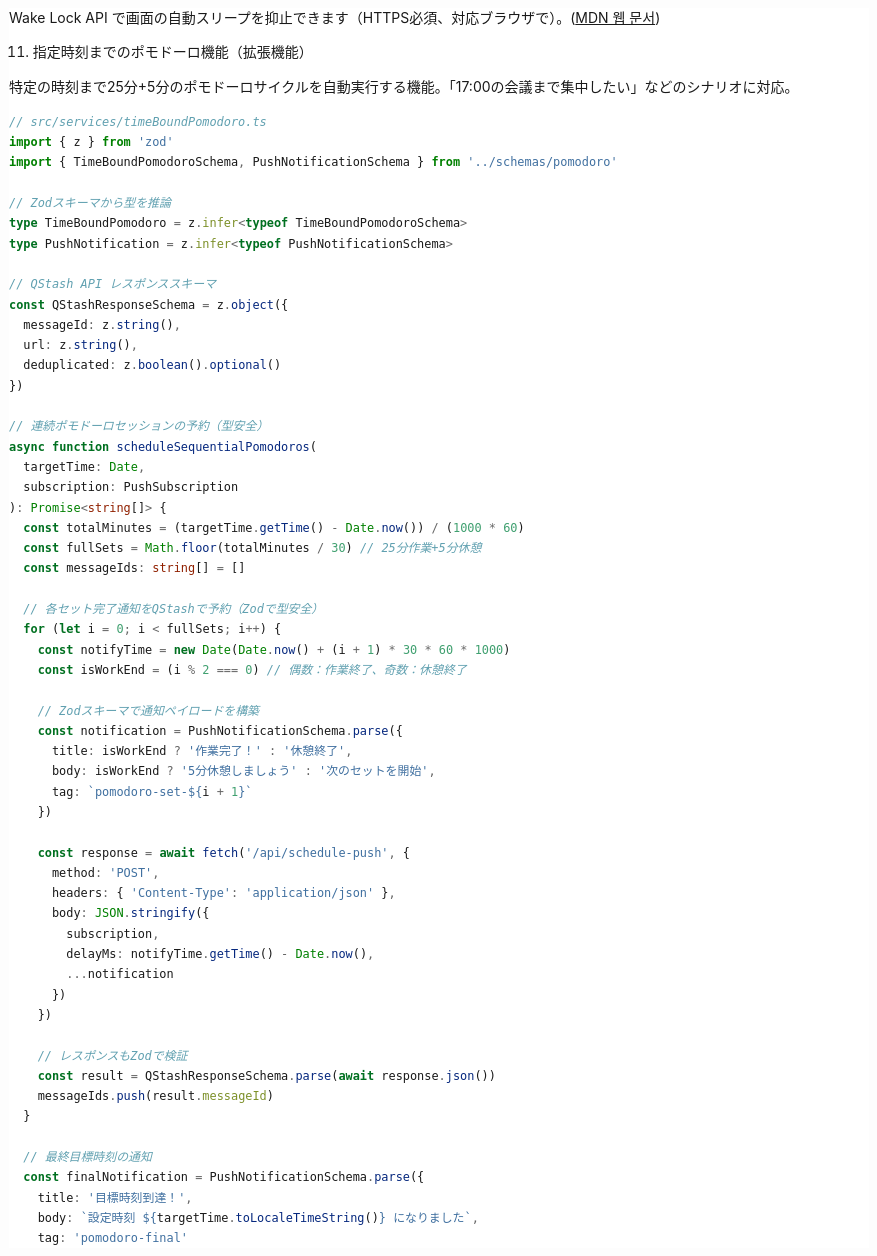 ```ts
```

Wake Lock API で画面の自動スリープを抑止できます（HTTPS必須、対応ブラウザで）。([MDN 웹 문서][7])

11. 指定時刻までのポモドーロ機能（拡張機能）

特定の時刻まで25分+5分のポモドーロサイクルを自動実行する機能。「17:00の会議まで集中したい」などのシナリオに対応。

```ts
// src/services/timeBoundPomodoro.ts
import { z } from 'zod'
import { TimeBoundPomodoroSchema, PushNotificationSchema } from '../schemas/pomodoro'

// Zodスキーマから型を推論
type TimeBoundPomodoro = z.infer<typeof TimeBoundPomodoroSchema>
type PushNotification = z.infer<typeof PushNotificationSchema>

// QStash API レスポンススキーマ
const QStashResponseSchema = z.object({
  messageId: z.string(),
  url: z.string(),
  deduplicated: z.boolean().optional()
})

// 連続ポモドーロセッションの予約（型安全）
async function scheduleSequentialPomodoros(
  targetTime: Date, 
  subscription: PushSubscription
): Promise<string[]> {
  const totalMinutes = (targetTime.getTime() - Date.now()) / (1000 * 60)
  const fullSets = Math.floor(totalMinutes / 30) // 25分作業+5分休憩
  const messageIds: string[] = []
  
  // 各セット完了通知をQStashで予約（Zodで型安全）
  for (let i = 0; i < fullSets; i++) {
    const notifyTime = new Date(Date.now() + (i + 1) * 30 * 60 * 1000)
    const isWorkEnd = (i % 2 === 0) // 偶数：作業終了、奇数：休憩終了
    
    // Zodスキーマで通知ペイロードを構築
    const notification = PushNotificationSchema.parse({
      title: isWorkEnd ? '作業完了！' : '休憩終了',
      body: isWorkEnd ? '5分休憩しましょう' : '次のセットを開始',
      tag: `pomodoro-set-${i + 1}`
    })
    
    const response = await fetch('/api/schedule-push', {
      method: 'POST',
      headers: { 'Content-Type': 'application/json' },
      body: JSON.stringify({
        subscription,
        delayMs: notifyTime.getTime() - Date.now(),
        ...notification
      })
    })
    
    // レスポンスもZodで検証
    const result = QStashResponseSchema.parse(await response.json())
    messageIds.push(result.messageId)
  }
  
  // 最終目標時刻の通知
  const finalNotification = PushNotificationSchema.parse({
    title: '目標時刻到達！',
    body: `設定時刻 ${targetTime.toLocaleTimeString()} になりました`,
    tag: 'pomodoro-final'
```

[1]: https://vite-pwa-org.netlify.app/guide/?utm_source=chatgpt.com "Getting Started | Guide - Vite PWA - Netlify"
[2]: https://developer.mozilla.org/en-US/docs/Web/Progressive_web_apps/How_to/Define_app_icons?utm_source=chatgpt.com "Define your app icons - Progressive web apps - MDN"
[3]: https://developer.mozilla.org/en-US/docs/Web/API/Push_API?utm_source=chatgpt.com "Push API - Web - MDN - Mozilla"
[4]: https://developer.mozilla.org/en-US/docs/Web/API/Notifications_API?utm_source=chatgpt.com "Notifications API - Web - MDN - Mozilla"
[5]: https://webkit.org/blog/13878/web-push-for-web-apps-on-ios-and-ipados/?utm_source=chatgpt.com "Web Push for Web Apps on iOS and iPadOS"
[6]: https://www.cdc.gov/niosh/mining/tools/installpwa.html?utm_source=chatgpt.com "How to Install a PWA | Mining"
[7]: https://developer.mozilla.org/en-US/docs/Web/API/Screen_Wake_Lock_API?utm_source=chatgpt.com "Screen Wake Lock API - MDN Web Docs - Mozilla"
[8]: https://vercel.com/docs/frameworks/frontend/vite?utm_source=chatgpt.com "Vite on Vercel"
[9]: https://vite-pwa-org.netlify.app/deployment/vercel?utm_source=chatgpt.com "Vercel | Deployment - Vite PWA - Netlify"
[10]: https://www.npmjs.com/package/web-push?utm_source=chatgpt.com "web-push"
[11]: https://developer.mozilla.org/en-US/docs/Web/Progressive_web_apps/Tutorials/js13kGames/Re-engageable_Notifications_Push?utm_source=chatgpt.com "Make PWAs re-engageable using Notifications and Push APIs ..."
[12]: https://vercel.com/docs/cron-jobs/manage-cron-jobs?utm_source=chatgpt.com "Managing Cron Jobs"
[13]: https://upstash.com/docs/qstash/api/publish?utm_source=chatgpt.com "Publish a Message - Upstash Documentation"
[14]: https://vite-pwa-org.netlify.app/workbox/generate-sw?utm_source=chatgpt.com "generateSW | Workbox - Vite PWA - Netlify"
[15]: https://upstash.com/docs/qstash/api/schedules/create?utm_source=chatgpt.com "Create Schedule - Upstash Documentation"
